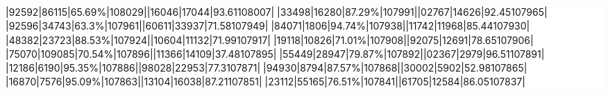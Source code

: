 |92592|86115|65.69%|$108029|
|16046|17044|93.61%|$108007|
|33498|16280|87.29%|$107991|
|02767|14626|92.45%|$107965|
|92596|34743|63.3%|$107961|
|60611|33937|71.58%|$107949|
|84071|1806|94.74%|$107938|
|11742|11968|85.44%|$107930|
|48382|23723|88.53%|$107924|
|10604|11132|71.99%|$107917|
|19118|10826|71.01%|$107908|
|92075|12691|78.65%|$107906|
|75070|109085|70.54%|$107896|
|11366|14109|37.48%|$107895|
|55449|28947|79.87%|$107892|
|02367|2979|96.51%|$107891|
|12186|6190|95.35%|$107886|
|98028|22953|77.3%|$107871|
|94930|8794|87.57%|$107868|
|30002|5902|52.98%|$107865|
|16870|7576|95.09%|$107863|
|13104|16038|87.21%|$107851|
|23112|55165|76.51%|$107841|
|61705|12584|86.05%|$107837|
